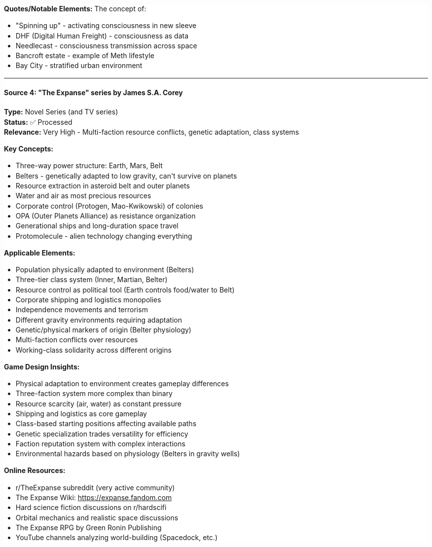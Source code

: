 **Quotes/Notable Elements:**
The concept of:
- "Spinning up" - activating consciousness in new sleeve
- DHF (Digital Human Freight) - consciousness as data
- Needlecast - consciousness transmission across space
- Bancroft estate - example of Meth lifestyle
- Bay City - stratified urban environment

---

#### Source 4: "The Expanse" series by James S.A. Corey
**Type:** Novel Series (and TV series)  
**Status:** ✅ Processed  
**Relevance:** Very High - Multi-faction resource conflicts, genetic adaptation, class systems

**Key Concepts:**
- Three-way power structure: Earth, Mars, Belt
- Belters - genetically adapted to low gravity, can't survive on planets
- Resource extraction in asteroid belt and outer planets
- Water and air as most precious resources
- Corporate control (Protogen, Mao-Kwikowski) of colonies
- OPA (Outer Planets Alliance) as resistance organization
- Generational ships and long-duration space travel
- Protomolecule - alien technology changing everything

**Applicable Elements:**
- Population physically adapted to environment (Belters)
- Three-tier class system (Inner, Martian, Belter)
- Resource control as political tool (Earth controls food/water to Belt)
- Corporate shipping and logistics monopolies
- Independence movements and terrorism
- Different gravity environments requiring adaptation
- Genetic/physical markers of origin (Belter physiology)
- Multi-faction conflicts over resources
- Working-class solidarity across different origins

**Game Design Insights:**
- Physical adaptation to environment creates gameplay differences
- Three-faction system more complex than binary
- Resource scarcity (air, water) as constant pressure
- Shipping and logistics as core gameplay
- Class-based starting positions affecting available paths
- Genetic specialization trades versatility for efficiency
- Faction reputation system with complex interactions
- Environmental hazards based on physiology (Belters in gravity wells)

**Online Resources:**
- r/TheExpanse subreddit (very active community)
- The Expanse Wiki: https://expanse.fandom.com
- Hard science fiction discussions on r/hardscifi
- Orbital mechanics and realistic space discussions
- The Expanse RPG by Green Ronin Publishing
- YouTube channels analyzing world-building (Spacedock, etc.)
